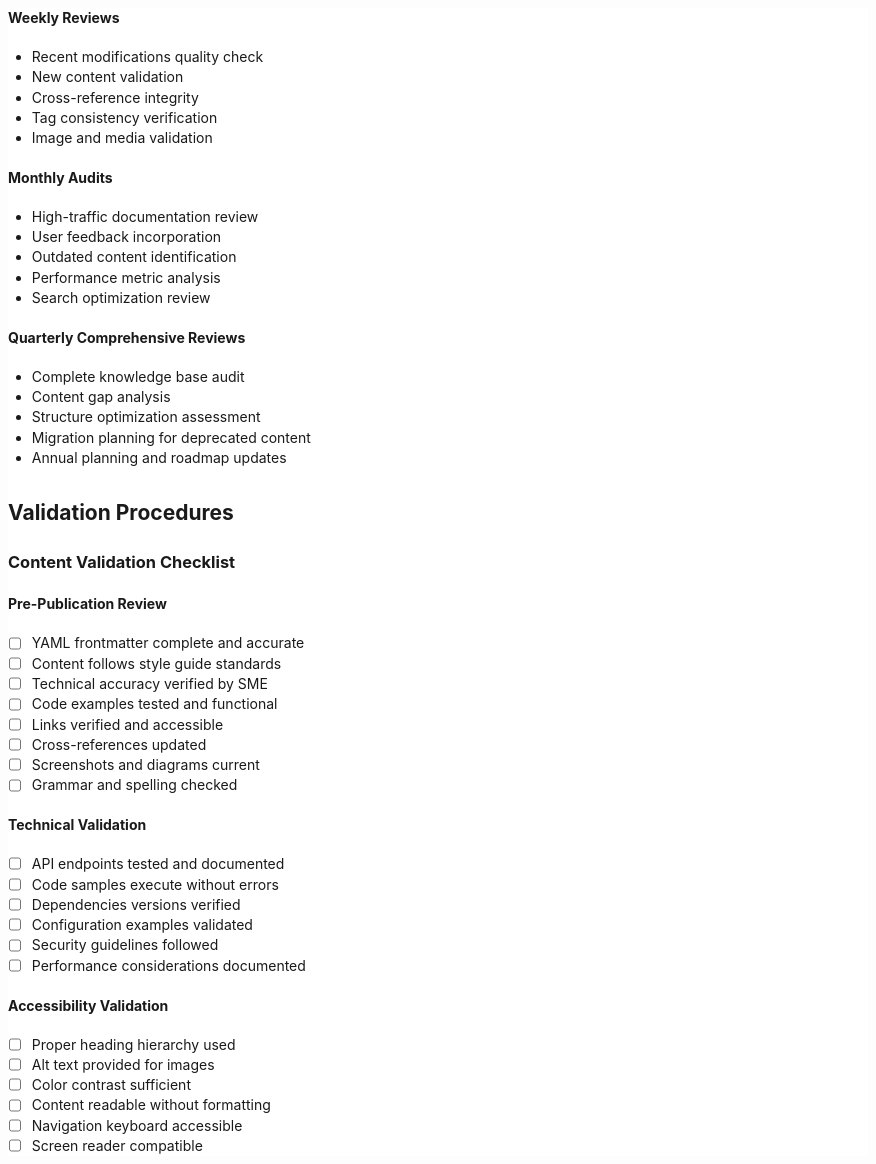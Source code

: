 #### Weekly Reviews
- Recent modifications quality check
- New content validation
- Cross-reference integrity
- Tag consistency verification
- Image and media validation

#### Monthly Audits
- High-traffic documentation review
- User feedback incorporation
- Outdated content identification
- Performance metric analysis
- Search optimization review

#### Quarterly Comprehensive Reviews
- Complete knowledge base audit
- Content gap analysis
- Structure optimization assessment
- Migration planning for deprecated content
- Annual planning and roadmap updates

## Validation Procedures

### Content Validation Checklist

#### Pre-Publication Review
- [ ] YAML frontmatter complete and accurate
- [ ] Content follows style guide standards
- [ ] Technical accuracy verified by SME
- [ ] Code examples tested and functional
- [ ] Links verified and accessible
- [ ] Cross-references updated
- [ ] Screenshots and diagrams current
- [ ] Grammar and spelling checked

#### Technical Validation
- [ ] API endpoints tested and documented
- [ ] Code samples execute without errors
- [ ] Dependencies versions verified
- [ ] Configuration examples validated
- [ ] Security guidelines followed
- [ ] Performance considerations documented

#### Accessibility Validation
- [ ] Proper heading hierarchy used
- [ ] Alt text provided for images
- [ ] Color contrast sufficient
- [ ] Content readable without formatting
- [ ] Navigation keyboard accessible
- [ ] Screen reader compatible

